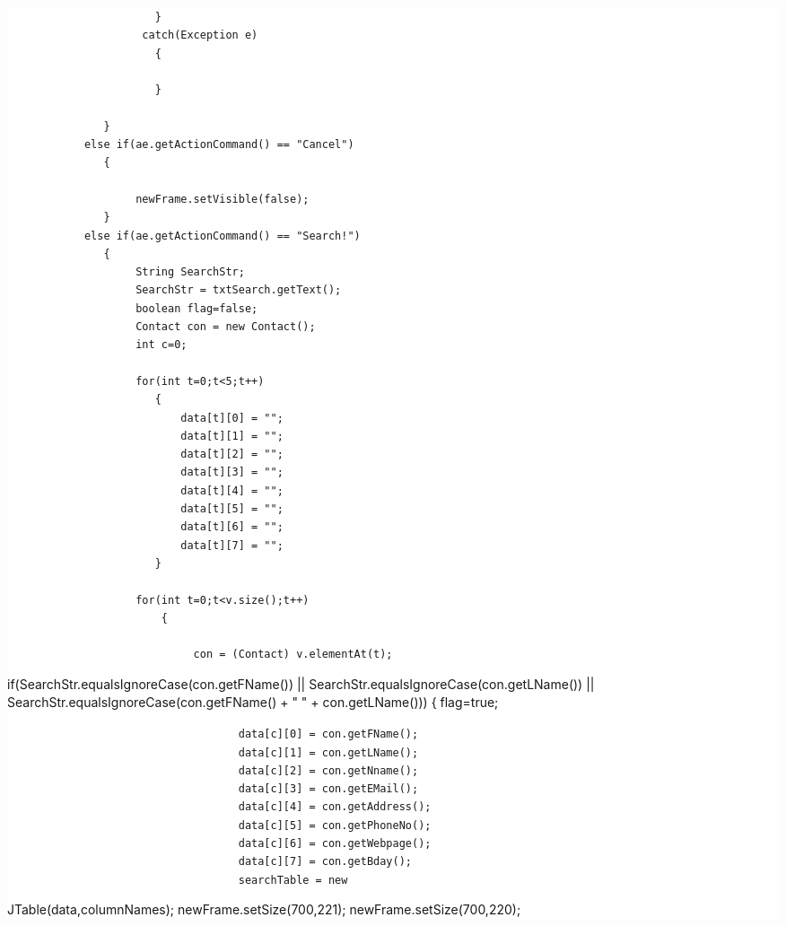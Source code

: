            	               }
           	             catch(Exception e)
           	               {

           	               }

           	       }
           	    else if(ae.getActionCommand() == "Cancel")
           	       {

           	            newFrame.setVisible(false);
           	       }
           	    else if(ae.getActionCommand() == "Search!")
           	       {
           	            String SearchStr;
           	            SearchStr = txtSearch.getText();
           	            boolean flag=false;
           	            Contact con = new Contact();
           	            int c=0;

           	            for(int t=0;t<5;t++)
           	               {
           	               	   data[t][0] = "";
           	                   data[t][1] = "";
           	                   data[t][2] = "";
           	                   data[t][3] = "";
           	                   data[t][4] = "";
           	                   data[t][5] = "";
           	                   data[t][6] = "";
           	                   data[t][7] = "";
           	               }

                        for(int t=0;t<v.size();t++)
                            {

                                 con = (Contact) v.elementAt(t);


if(SearchStr.equalsIgnoreCase(con.getFName()) ||
SearchStr.equalsIgnoreCase(con.getLName()) ||
SearchStr.equalsIgnoreCase(con.getFName() + " " + con.getLName()))
                                    {
                                    	flag=true;

                                        data[c][0] = con.getFName();
                                        data[c][1] = con.getLName();
                                        data[c][2] = con.getNname();
                                        data[c][3] = con.getEMail();
                                        data[c][4] = con.getAddress();
                                        data[c][5] = con.getPhoneNo();
                                        data[c][6] = con.getWebpage();
                                        data[c][7] = con.getBday();
                                        searchTable = new
JTable(data,columnNames);
                                        newFrame.setSize(700,221);
                                        newFrame.setSize(700,220);
